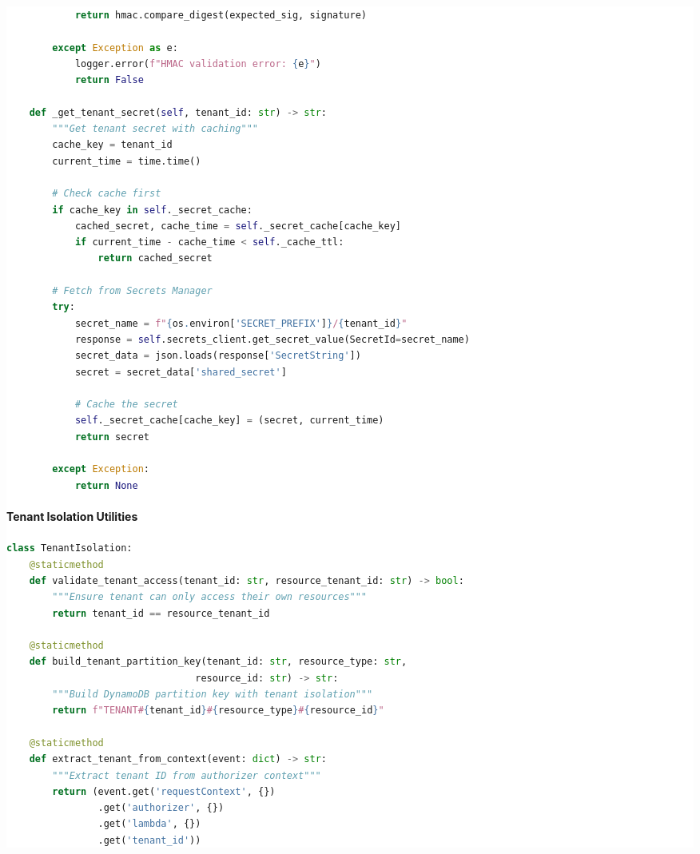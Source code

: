 ```python
            return hmac.compare_digest(expected_sig, signature)
            
        except Exception as e:
            logger.error(f"HMAC validation error: {e}")
            return False
    
    def _get_tenant_secret(self, tenant_id: str) -> str:
        """Get tenant secret with caching"""
        cache_key = tenant_id
        current_time = time.time()
        
        # Check cache first
        if cache_key in self._secret_cache:
            cached_secret, cache_time = self._secret_cache[cache_key]
            if current_time - cache_time < self._cache_ttl:
                return cached_secret
        
        # Fetch from Secrets Manager
        try:
            secret_name = f"{os.environ['SECRET_PREFIX']}/{tenant_id}"
            response = self.secrets_client.get_secret_value(SecretId=secret_name)
            secret_data = json.loads(response['SecretString'])
            secret = secret_data['shared_secret']
            
            # Cache the secret
            self._secret_cache[cache_key] = (secret, current_time)
            return secret
            
        except Exception:
            return None
```

#### Tenant Isolation Utilities
```python
class TenantIsolation:
    @staticmethod
    def validate_tenant_access(tenant_id: str, resource_tenant_id: str) -> bool:
        """Ensure tenant can only access their own resources"""
        return tenant_id == resource_tenant_id
    
    @staticmethod
    def build_tenant_partition_key(tenant_id: str, resource_type: str, 
                                 resource_id: str) -> str:
        """Build DynamoDB partition key with tenant isolation"""
        return f"TENANT#{tenant_id}#{resource_type}#{resource_id}"
    
    @staticmethod
    def extract_tenant_from_context(event: dict) -> str:
        """Extract tenant ID from authorizer context"""
        return (event.get('requestContext', {})
                .get('authorizer', {})
                .get('lambda', {})
                .get('tenant_id'))
```
